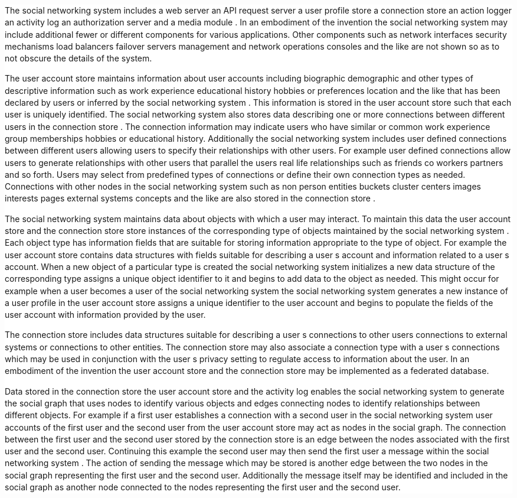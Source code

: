 The social networking system includes a web server an API request server a user profile store a connection store an action logger an activity log an authorization server and a media module . In an embodiment of the invention the social networking system may include additional fewer or different components for various applications. Other components such as network interfaces security mechanisms load balancers failover servers management and network operations consoles and the like are not shown so as to not obscure the details of the system.

The user account store maintains information about user accounts including biographic demographic and other types of descriptive information such as work experience educational history hobbies or preferences location and the like that has been declared by users or inferred by the social networking system . This information is stored in the user account store such that each user is uniquely identified. The social networking system also stores data describing one or more connections between different users in the connection store . The connection information may indicate users who have similar or common work experience group memberships hobbies or educational history. Additionally the social networking system includes user defined connections between different users allowing users to specify their relationships with other users. For example user defined connections allow users to generate relationships with other users that parallel the users real life relationships such as friends co workers partners and so forth. Users may select from predefined types of connections or define their own connection types as needed. Connections with other nodes in the social networking system such as non person entities buckets cluster centers images interests pages external systems concepts and the like are also stored in the connection store .

The social networking system maintains data about objects with which a user may interact. To maintain this data the user account store and the connection store store instances of the corresponding type of objects maintained by the social networking system . Each object type has information fields that are suitable for storing information appropriate to the type of object. For example the user account store contains data structures with fields suitable for describing a user s account and information related to a user s account. When a new object of a particular type is created the social networking system initializes a new data structure of the corresponding type assigns a unique object identifier to it and begins to add data to the object as needed. This might occur for example when a user becomes a user of the social networking system the social networking system generates a new instance of a user profile in the user account store assigns a unique identifier to the user account and begins to populate the fields of the user account with information provided by the user.

The connection store includes data structures suitable for describing a user s connections to other users connections to external systems or connections to other entities. The connection store may also associate a connection type with a user s connections which may be used in conjunction with the user s privacy setting to regulate access to information about the user. In an embodiment of the invention the user account store and the connection store may be implemented as a federated database.

Data stored in the connection store the user account store and the activity log enables the social networking system to generate the social graph that uses nodes to identify various objects and edges connecting nodes to identify relationships between different objects. For example if a first user establishes a connection with a second user in the social networking system user accounts of the first user and the second user from the user account store may act as nodes in the social graph. The connection between the first user and the second user stored by the connection store is an edge between the nodes associated with the first user and the second user. Continuing this example the second user may then send the first user a message within the social networking system . The action of sending the message which may be stored is another edge between the two nodes in the social graph representing the first user and the second user. Additionally the message itself may be identified and included in the social graph as another node connected to the nodes representing the first user and the second user.
